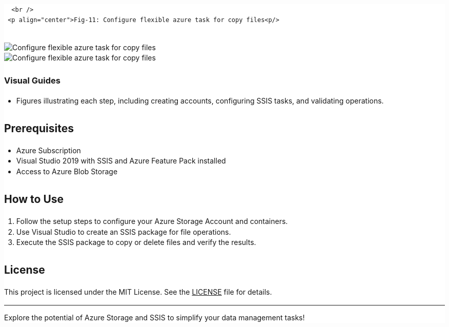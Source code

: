       <br />
     <p align="center">Fig-11: Configure flexible azure task for copy files<p/>
  <br />
     <img src="https://imgur.com/eLddzMi.png" height="80%" width="80%" alt="Configure flexible azure task for copy files"/>
     <br />
      <img src="https://imgur.com/1KN73oF.png" height="80%" width="80%" alt="Configure flexible azure task for copy files"/>
     <br />

### Visual Guides
- Figures illustrating each step, including creating accounts, configuring SSIS tasks, and validating operations.

## Prerequisites
- Azure Subscription
- Visual Studio 2019 with SSIS and Azure Feature Pack installed
- Access to Azure Blob Storage

## How to Use
1. Follow the setup steps to configure your Azure Storage Account and containers.
2. Use Visual Studio to create an SSIS package for file operations.
3. Execute the SSIS package to copy or delete files and verify the results.

## License
This project is licensed under the MIT License. See the [LICENSE](LICENSE) file for details.

---

Explore the potential of Azure Storage and SSIS to simplify your data management tasks!

<!--
 ```diff
- text in red
+ text in green
! text in orange
# text in gray
@@ text in purple (and bold)@@
```
--!>
